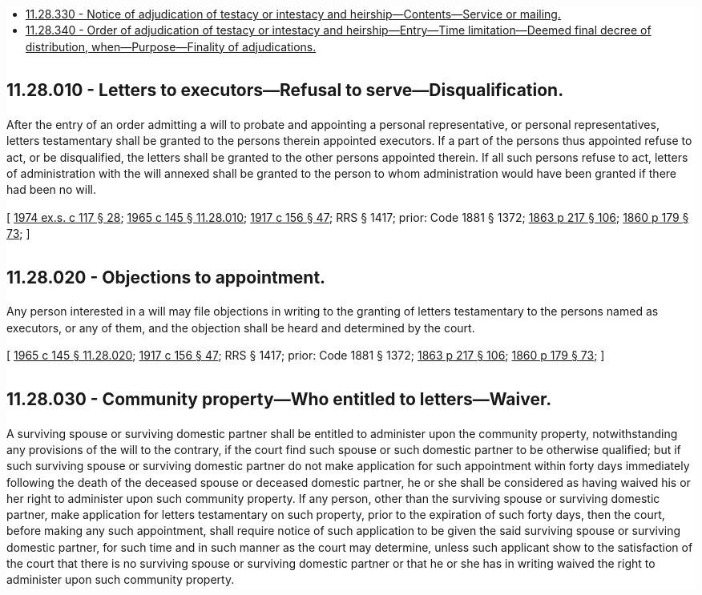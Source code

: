 * [11.28.330 - Notice of adjudication of testacy or intestacy and heirship—Contents—Service or mailing.](#1128330---notice-of-adjudication-of-testacy-or-intestacy-and-heirshipcontentsservice-or-mailing)
* [11.28.340 - Order of adjudication of testacy or intestacy and heirship—Entry—Time limitation—Deemed final decree of distribution, when—Purpose—Finality of adjudications.](#1128340---order-of-adjudication-of-testacy-or-intestacy-and-heirshipentrytime-limitationdeemed-final-decree-of-distribution-whenpurposefinality-of-adjudications)
## 11.28.010 - Letters to executors—Refusal to serve—Disqualification.
After the entry of an order admitting a will to probate and appointing a personal representative, or personal representatives, letters testamentary shall be granted to the persons therein appointed executors. If a part of the persons thus appointed refuse to act, or be disqualified, the letters shall be granted to the other persons appointed therein. If all such persons refuse to act, letters of administration with the will annexed shall be granted to the person to whom administration would have been granted if there had been no will.

\[ [1974 ex.s. c 117 § 28](http://leg.wa.gov/CodeReviser/documents/sessionlaw/1974ex1c117.pdf?cite=1974%20ex.s.%20c%20117%20§%2028); [1965 c 145 § 11.28.010](http://leg.wa.gov/CodeReviser/documents/sessionlaw/1965c145.pdf?cite=1965%20c%20145%20§%2011.28.010); [1917 c 156 § 47](http://leg.wa.gov/CodeReviser/documents/sessionlaw/1917c156.pdf?cite=1917%20c%20156%20§%2047); RRS § 1417; prior: Code 1881 § 1372; [1863 p 217 § 106](http://leg.wa.gov/CodeReviser/Pages/session_laws.aspx?cite=1863%20p%20217%20§%20106); [1860 p 179 § 73](http://leg.wa.gov/CodeReviser/Pages/session_laws.aspx?cite=1860%20p%20179%20§%2073); \]

## 11.28.020 - Objections to appointment.
Any person interested in a will may file objections in writing to the granting of letters testamentary to the persons named as executors, or any of them, and the objection shall be heard and determined by the court.

\[ [1965 c 145 § 11.28.020](http://leg.wa.gov/CodeReviser/documents/sessionlaw/1965c145.pdf?cite=1965%20c%20145%20§%2011.28.020); [1917 c 156 § 47](http://leg.wa.gov/CodeReviser/documents/sessionlaw/1917c156.pdf?cite=1917%20c%20156%20§%2047); RRS § 1417; prior: Code 1881 § 1372; [1863 p 217 § 106](http://leg.wa.gov/CodeReviser/Pages/session_laws.aspx?cite=1863%20p%20217%20§%20106); [1860 p 179 § 73](http://leg.wa.gov/CodeReviser/Pages/session_laws.aspx?cite=1860%20p%20179%20§%2073); \]

## 11.28.030 - Community property—Who entitled to letters—Waiver.
A surviving spouse or surviving domestic partner shall be entitled to administer upon the community property, notwithstanding any provisions of the will to the contrary, if the court find such spouse or such domestic partner to be otherwise qualified; but if such surviving spouse or surviving domestic partner do not make application for such appointment within forty days immediately following the death of the deceased spouse or deceased domestic partner, he or she shall be considered as having waived his or her right to administer upon such community property. If any person, other than the surviving spouse or surviving domestic partner, make application for letters testamentary on such property, prior to the expiration of such forty days, then the court, before making any such appointment, shall require notice of such application to be given the said surviving spouse or surviving domestic partner, for such time and in such manner as the court may determine, unless such applicant show to the satisfaction of the court that there is no surviving spouse or surviving domestic partner or that he or she has in writing waived the right to administer upon such community property.

